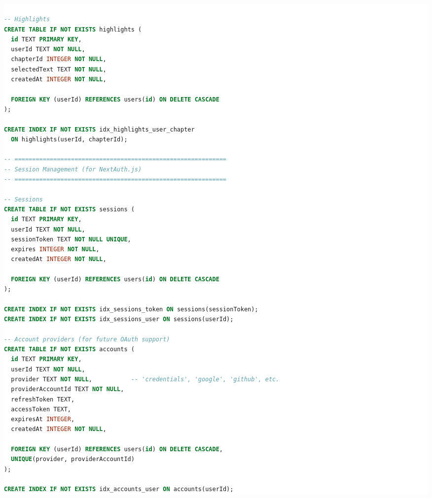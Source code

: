 ```sql

-- Highlights
CREATE TABLE IF NOT EXISTS highlights (
  id TEXT PRIMARY KEY,
  userId TEXT NOT NULL,
  chapterId INTEGER NOT NULL,
  selectedText TEXT NOT NULL,
  createdAt INTEGER NOT NULL,

  FOREIGN KEY (userId) REFERENCES users(id) ON DELETE CASCADE
);

CREATE INDEX IF NOT EXISTS idx_highlights_user_chapter
  ON highlights(userId, chapterId);

-- ============================================================
-- Session Management (for NextAuth.js)
-- ============================================================

-- Sessions
CREATE TABLE IF NOT EXISTS sessions (
  id TEXT PRIMARY KEY,
  userId TEXT NOT NULL,
  sessionToken TEXT NOT NULL UNIQUE,
  expires INTEGER NOT NULL,
  createdAt INTEGER NOT NULL,

  FOREIGN KEY (userId) REFERENCES users(id) ON DELETE CASCADE
);

CREATE INDEX IF NOT EXISTS idx_sessions_token ON sessions(sessionToken);
CREATE INDEX IF NOT EXISTS idx_sessions_user ON sessions(userId);

-- Account providers (for future OAuth support)
CREATE TABLE IF NOT EXISTS accounts (
  id TEXT PRIMARY KEY,
  userId TEXT NOT NULL,
  provider TEXT NOT NULL,           -- 'credentials', 'google', 'github', etc.
  providerAccountId TEXT NOT NULL,
  refreshToken TEXT,
  accessToken TEXT,
  expiresAt INTEGER,
  createdAt INTEGER NOT NULL,

  FOREIGN KEY (userId) REFERENCES users(id) ON DELETE CASCADE,
  UNIQUE(provider, providerAccountId)
);

CREATE INDEX IF NOT EXISTS idx_accounts_user ON accounts(userId);
```

